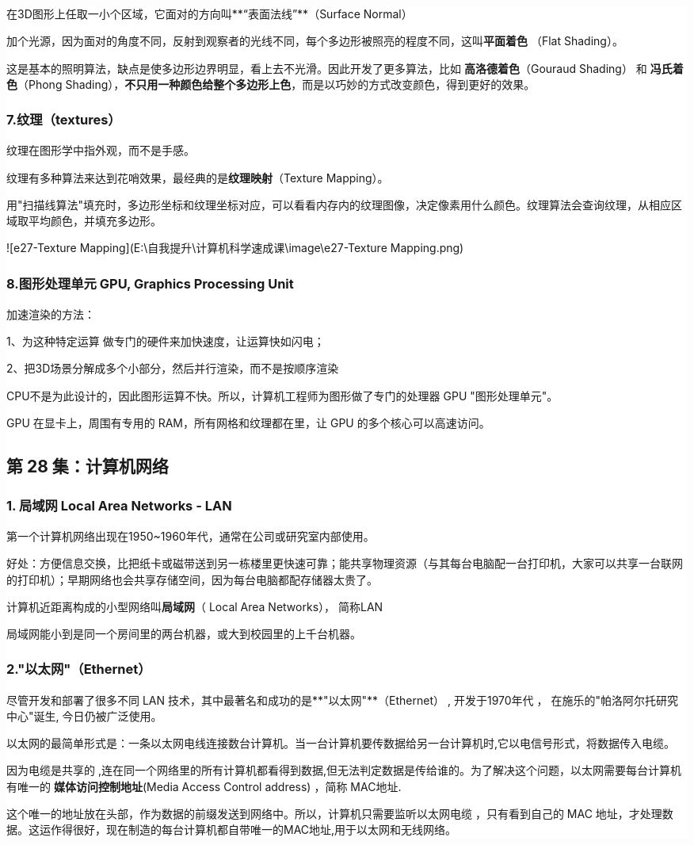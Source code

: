在3D图形上任取一小个区域，它面对的方向叫**“表面法线”**（Surface Normal）

加个光源，因为面对的角度不同，反射到观察者的光线不同，每个多边形被照亮的程度不同，这叫**平面着色** （Flat Shading）。

这是基本的照明算法，缺点是使多边形边界明显，看上去不光滑。因此开发了更多算法，比如 **高洛德着色**（Gouraud Shading） 和 **冯氏着色**（Phong Shading），**不只用一种颜色给整个多边形上色**，而是以巧妙的方式改变颜色，得到更好的效果。



### **7.纹理（textures）**

纹理在图形学中指外观，而不是手感。

纹理有多种算法来达到花哨效果，最经典的是**纹理映射**（Texture Mapping）。

用"扫描线算法"填充时，多边形坐标和纹理坐标对应，可以看看内存内的纹理图像，决定像素用什么颜色。纹理算法会查询纹理，从相应区域取平均颜色，并填充多边形。

![e27-Texture Mapping](E:\自我提升\计算机科学速成课\image\e27-Texture Mapping.png)

### 8.图形处理单元 GPU, Graphics Processing Unit

加速渲染的方法：

1、为这种特定运算 做专门的硬件来加快速度，让运算快如闪电；

2、把3D场景分解成多个小部分，然后并行渲染，而不是按顺序渲染

CPU不是为此设计的，因此图形运算不快。所以，计算机工程师为图形做了专门的处理器 GPU "图形处理单元"。

GPU 在显卡上，周围有专用的 RAM，所有网格和纹理都在里，让 GPU 的多个核心可以高速访问。


## 第 28 集：计算机网络  
### 1. 局域网 Local Area Networks - LAN

第一个计算机网络出现在1950~1960年代，通常在公司或研究室内部使用。

好处：方便信息交换，比把纸卡或磁带送到另一栋楼里更快速可靠；能共享物理资源（与其每台电脑配一台打印机，大家可以共享一台联网的打印机）；早期网络也会共享存储空间，因为每台电脑都配存储器太贵了。



计算机近距离构成的小型网络叫**局域网**（ Local Area Networks）， 简称LAN

局域网能小到是同一个房间里的两台机器，或大到校园里的上千台机器。

### 2.**"以太网"**（Ethernet）

尽管开发和部署了很多不同 LAN 技术，其中最著名和成功的是**"以太网"**（Ethernet）  , 开发于1970年代 ， 在施乐的"帕洛阿尔托研究中心"诞生, 今日仍被广泛使用。

以太网的最简单形式是：一条以太网电线连接数台计算机。当一台计算机要传数据给另一台计算机时,它以电信号形式，将数据传入电缆。



因为电缆是共享的 ,连在同一个网络里的所有计算机都看得到数据,但无法判定数据是传给谁的。为了解决这个问题，以太网需要每台计算机有唯一的  **媒体访问控制地址**(Media Access Control address) ，简称 MAC地址.

这个唯一的地址放在头部，作为数据的前缀发送到网络中。所以，计算机只需要监听以太网电缆 ，只有看到自己的 MAC 地址，才处理数据。这运作得很好，现在制造的每台计算机都自带唯一的MAC地址,用于以太网和无线网络。


